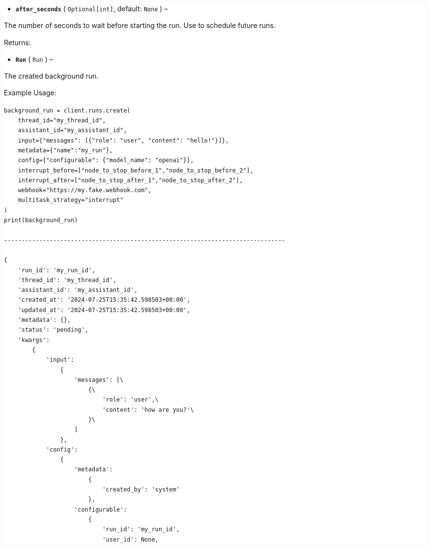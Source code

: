 - **`after_seconds`**
( `Optional[int]`, default:
`None`
)
–



The number of seconds to wait before starting the run.
Use to schedule future runs.


Returns:

- **`Run`** ( `Run`
) –



The created background run.


Example Usage:

```
background_run = client.runs.create(
    thread_id="my_thread_id",
    assistant_id="my_assistant_id",
    input={"messages": [{"role": "user", "content": "hello!"}]},
    metadata={"name":"my_run"},
    config={"configurable": {"model_name": "openai"}},
    interrupt_before=["node_to_stop_before_1","node_to_stop_before_2"],
    interrupt_after=["node_to_stop_after_1","node_to_stop_after_2"],
    webhook="https://my.fake.webhook.com",
    multitask_strategy="interrupt"
)
print(background_run)

--------------------------------------------------------------------------------

{
    'run_id': 'my_run_id',
    'thread_id': 'my_thread_id',
    'assistant_id': 'my_assistant_id',
    'created_at': '2024-07-25T15:35:42.598503+00:00',
    'updated_at': '2024-07-25T15:35:42.598503+00:00',
    'metadata': {},
    'status': 'pending',
    'kwargs':
        {
            'input':
                {
                    'messages': [\
                        {\
                            'role': 'user',\
                            'content': 'how are you?'\
                        }\
                    ]
                },
            'config':
                {
                    'metadata':
                        {
                            'created_by': 'system'
                        },
                    'configurable':
                        {
                            'run_id': 'my_run_id',
                            'user_id': None,
```